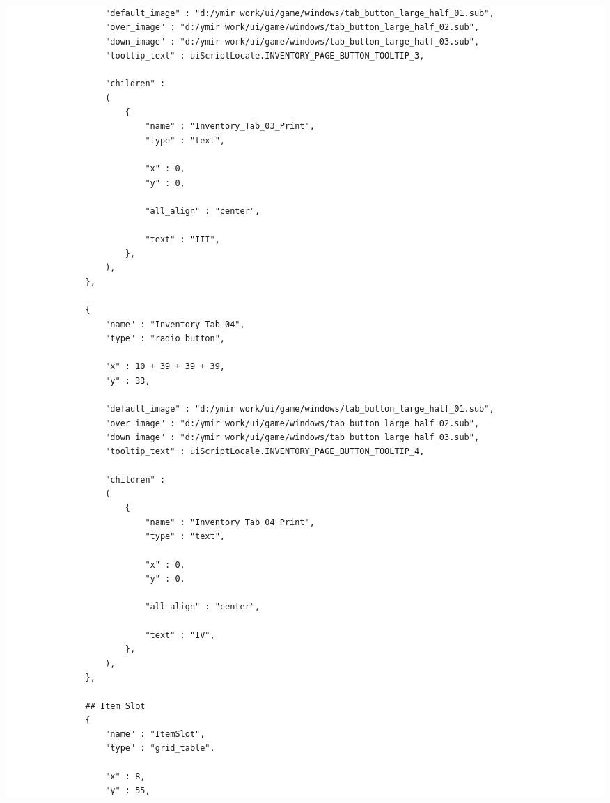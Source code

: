 						"default_image" : "d:/ymir work/ui/game/windows/tab_button_large_half_01.sub",
						"over_image" : "d:/ymir work/ui/game/windows/tab_button_large_half_02.sub",
						"down_image" : "d:/ymir work/ui/game/windows/tab_button_large_half_03.sub",
						"tooltip_text" : uiScriptLocale.INVENTORY_PAGE_BUTTON_TOOLTIP_3,

						"children" :
						(
							{
								"name" : "Inventory_Tab_03_Print",
								"type" : "text",

								"x" : 0,
								"y" : 0,

								"all_align" : "center",

								"text" : "III",
							},
						),
					},
					
					{
						"name" : "Inventory_Tab_04",
						"type" : "radio_button",

						"x" : 10 + 39 + 39 + 39,
						"y" : 33,

						"default_image" : "d:/ymir work/ui/game/windows/tab_button_large_half_01.sub",
						"over_image" : "d:/ymir work/ui/game/windows/tab_button_large_half_02.sub",
						"down_image" : "d:/ymir work/ui/game/windows/tab_button_large_half_03.sub",
						"tooltip_text" : uiScriptLocale.INVENTORY_PAGE_BUTTON_TOOLTIP_4,

						"children" :
						(
							{
								"name" : "Inventory_Tab_04_Print",
								"type" : "text",

								"x" : 0,
								"y" : 0,

								"all_align" : "center",

								"text" : "IV",
							},
						),
					},

					## Item Slot
					{
						"name" : "ItemSlot",
						"type" : "grid_table",

						"x" : 8,
						"y" : 55,

